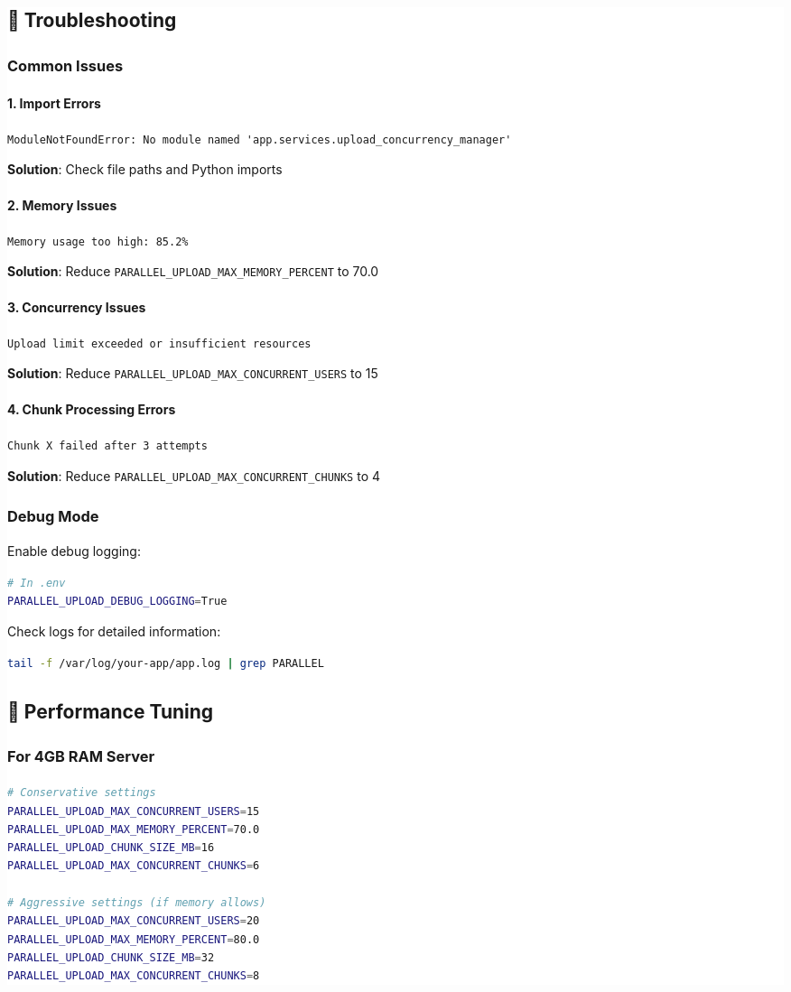 ## 🚨 Troubleshooting

### Common Issues

#### 1. Import Errors
```
ModuleNotFoundError: No module named 'app.services.upload_concurrency_manager'
```
**Solution**: Check file paths and Python imports

#### 2. Memory Issues
```
Memory usage too high: 85.2%
```
**Solution**: Reduce `PARALLEL_UPLOAD_MAX_MEMORY_PERCENT` to 70.0

#### 3. Concurrency Issues
```
Upload limit exceeded or insufficient resources
```
**Solution**: Reduce `PARALLEL_UPLOAD_MAX_CONCURRENT_USERS` to 15

#### 4. Chunk Processing Errors
```
Chunk X failed after 3 attempts
```
**Solution**: Reduce `PARALLEL_UPLOAD_MAX_CONCURRENT_CHUNKS` to 4

### Debug Mode

Enable debug logging:

```bash
# In .env
PARALLEL_UPLOAD_DEBUG_LOGGING=True
```

Check logs for detailed information:

```bash
tail -f /var/log/your-app/app.log | grep PARALLEL
```

## 🔧 Performance Tuning

### For 4GB RAM Server

```bash
# Conservative settings
PARALLEL_UPLOAD_MAX_CONCURRENT_USERS=15
PARALLEL_UPLOAD_MAX_MEMORY_PERCENT=70.0
PARALLEL_UPLOAD_CHUNK_SIZE_MB=16
PARALLEL_UPLOAD_MAX_CONCURRENT_CHUNKS=6

# Aggressive settings (if memory allows)
PARALLEL_UPLOAD_MAX_CONCURRENT_USERS=20
PARALLEL_UPLOAD_MAX_MEMORY_PERCENT=80.0
PARALLEL_UPLOAD_CHUNK_SIZE_MB=32
PARALLEL_UPLOAD_MAX_CONCURRENT_CHUNKS=8
```
